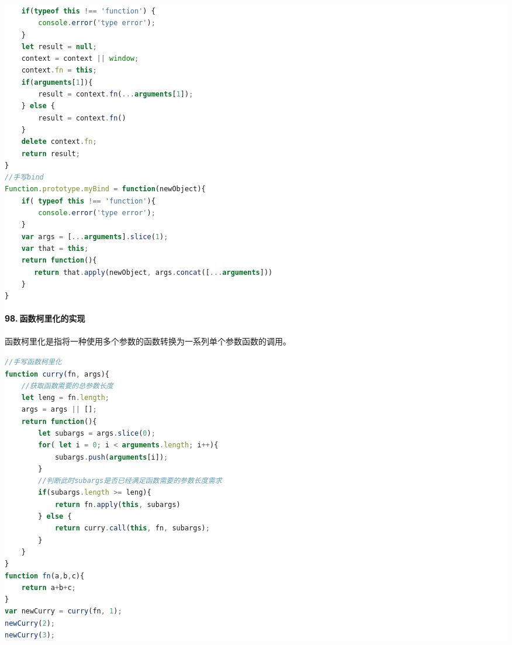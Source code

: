 ```javascript
    if(typeof this !== 'function') {
        console.error('type error');
    }
    let result = null;
    context = context || window;
    context.fn = this;
    if(arguments[1]){
        result = context.fn(...arguments[1]);
    } else {
        result = context.fn()
    }
    delete context.fn;
    return result;
}
//手写bind
Function.prototype.myBind = function(newObject){
    if( typeof this !== 'function'){
        console.error('type error');
    }
    var args = [...arguments].slice(1);
    var that = this;
    return function(){
       return that.apply(newObject, args.concat([...arguments]))
    }
}
```

#### 98. 函数柯里化的实现

函数柯里化是指将一种使用多个参数的函数转换为一系列单个参数函数的调用。

```javascript
//手写函数柯里化
function curry(fn, args){
    //获取函数需要的总参数长度
    let leng = fn.length;
    args = args || [];
    return function(){
        let subargs = args.slice(0);
        for( let i = 0; i < arguments.length; i++){
            subargs.push(arguments[i]);
        }
        //判断此时subargs是否已经满足函数需要的参数长度需求
        if(subargs.length >= leng){
            return fn.apply(this, subargs)
        } else {
            return curry.call(this, fn, subargs);
        }
    }
}
function fn(a,b,c){
    return a+b+c;
}
var newCurry = curry(fn, 1);
newCurry(2);
newCurry(3);
```
